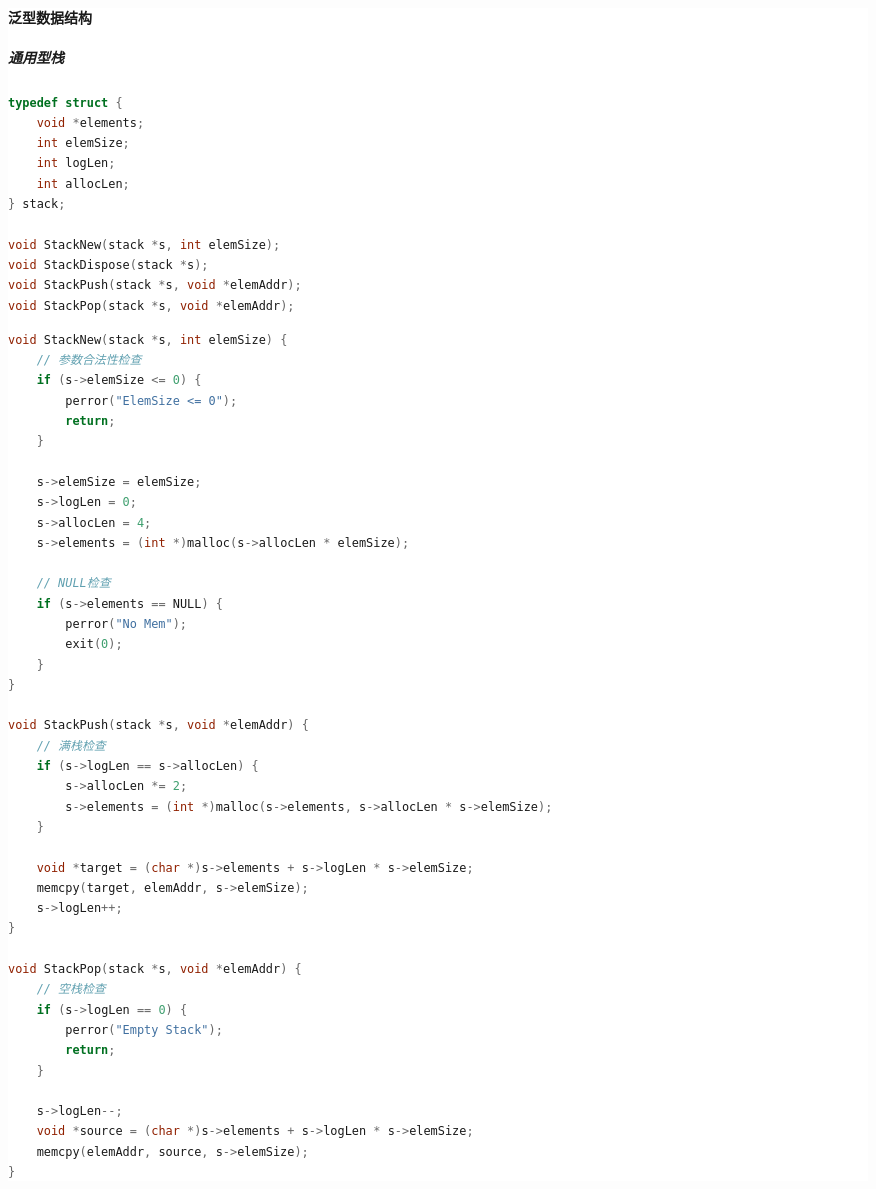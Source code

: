 #### 泛型数据结构

##### 通用型栈

```c
typedef struct {
    void *elements;
    int elemSize;
    int logLen;
    int allocLen;
} stack;

void StackNew(stack *s, int elemSize);
void StackDispose(stack *s);
void StackPush(stack *s, void *elemAddr);
void StackPop(stack *s, void *elemAddr);
```

```c
void StackNew(stack *s, int elemSize) {
    // 参数合法性检查
    if (s->elemSize <= 0) {
        perror("ElemSize <= 0");
        return;
    }

    s->elemSize = elemSize;
    s->logLen = 0;
    s->allocLen = 4;
    s->elements = (int *)malloc(s->allocLen * elemSize);

    // NULL检查
    if (s->elements == NULL) {
        perror("No Mem");
        exit(0);
    }
}

void StackPush(stack *s, void *elemAddr) {
    // 满栈检查
    if (s->logLen == s->allocLen) {
        s->allocLen *= 2;
        s->elements = (int *)malloc(s->elements, s->allocLen * s->elemSize);
    }

    void *target = (char *)s->elements + s->logLen * s->elemSize;
    memcpy(target, elemAddr, s->elemSize);
    s->logLen++;
}

void StackPop(stack *s, void *elemAddr) {
    // 空栈检查
    if (s->logLen == 0) {
        perror("Empty Stack");
        return;
    }

    s->logLen--;
    void *source = (char *)s->elements + s->logLen * s->elemSize;
    memcpy(elemAddr, source, s->elemSize);
}
```
